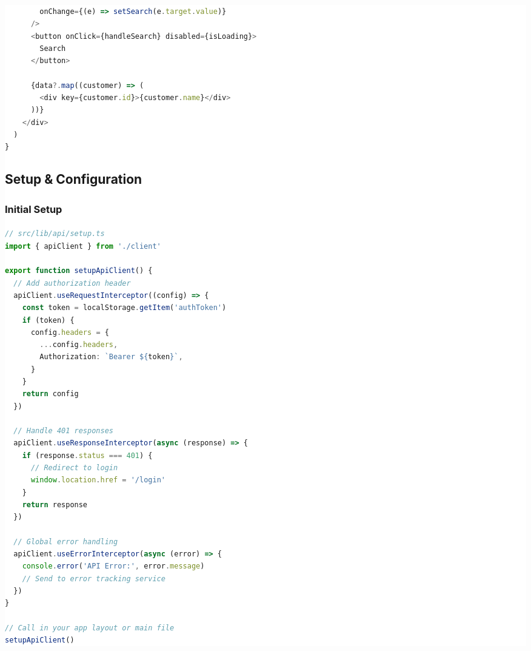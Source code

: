 ```typescript
        onChange={(e) => setSearch(e.target.value)}
      />
      <button onClick={handleSearch} disabled={isLoading}>
        Search
      </button>

      {data?.map((customer) => (
        <div key={customer.id}>{customer.name}</div>
      ))}
    </div>
  )
}
```

## Setup & Configuration

### Initial Setup

```typescript
// src/lib/api/setup.ts
import { apiClient } from './client'

export function setupApiClient() {
  // Add authorization header
  apiClient.useRequestInterceptor((config) => {
    const token = localStorage.getItem('authToken')
    if (token) {
      config.headers = {
        ...config.headers,
        Authorization: `Bearer ${token}`,
      }
    }
    return config
  })

  // Handle 401 responses
  apiClient.useResponseInterceptor(async (response) => {
    if (response.status === 401) {
      // Redirect to login
      window.location.href = '/login'
    }
    return response
  })

  // Global error handling
  apiClient.useErrorInterceptor(async (error) => {
    console.error('API Error:', error.message)
    // Send to error tracking service
  })
}

// Call in your app layout or main file
setupApiClient()
```
